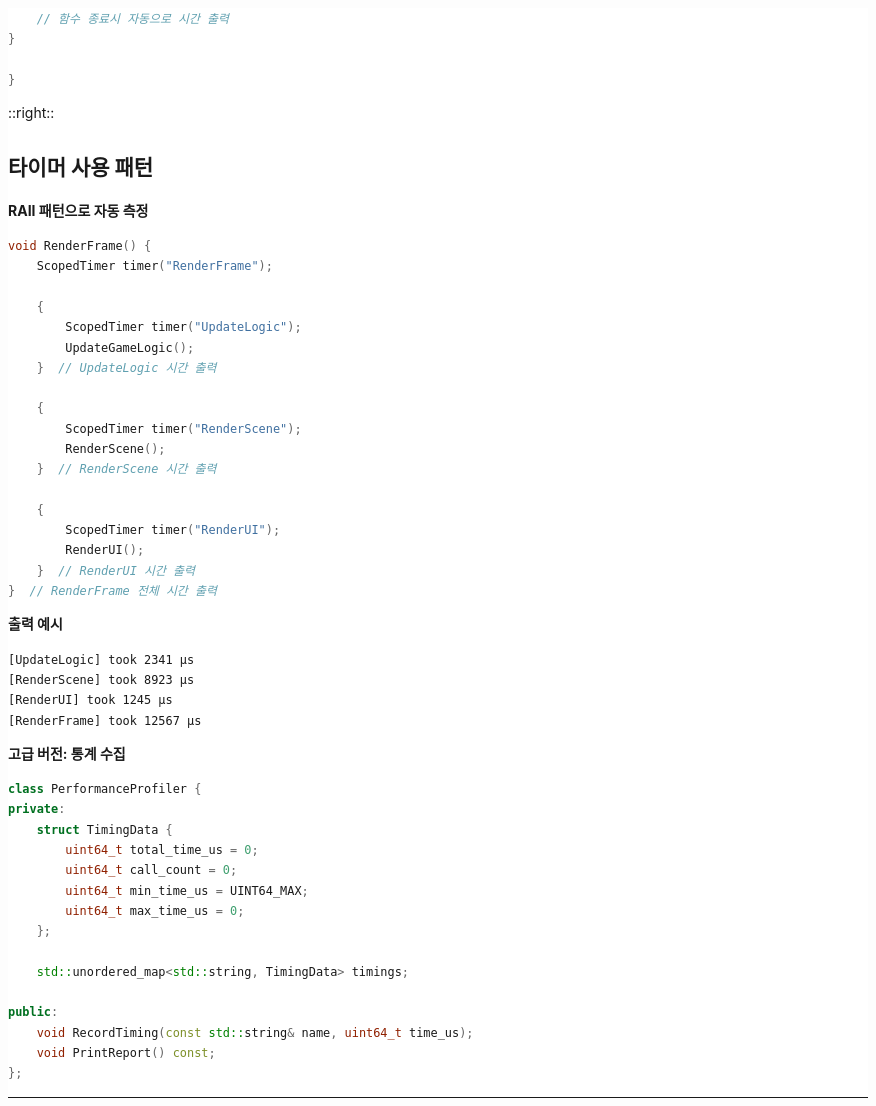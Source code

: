 ```cpp
    // 함수 종료시 자동으로 시간 출력
}

}
```

::right::

## 타이머 사용 패턴

**RAII 패턴으로 자동 측정**
```cpp
void RenderFrame() {
    ScopedTimer timer("RenderFrame");

    {
        ScopedTimer timer("UpdateLogic");
        UpdateGameLogic();
    }  // UpdateLogic 시간 출력

    {
        ScopedTimer timer("RenderScene");
        RenderScene();
    }  // RenderScene 시간 출력

    {
        ScopedTimer timer("RenderUI");
        RenderUI();
    }  // RenderUI 시간 출력
}  // RenderFrame 전체 시간 출력
```

**출력 예시**
```
[UpdateLogic] took 2341 μs
[RenderScene] took 8923 μs
[RenderUI] took 1245 μs
[RenderFrame] took 12567 μs
```

**고급 버전: 통계 수집**
```cpp
class PerformanceProfiler {
private:
    struct TimingData {
        uint64_t total_time_us = 0;
        uint64_t call_count = 0;
        uint64_t min_time_us = UINT64_MAX;
        uint64_t max_time_us = 0;
    };

    std::unordered_map<std::string, TimingData> timings;

public:
    void RecordTiming(const std::string& name, uint64_t time_us);
    void PrintReport() const;
};
```

---